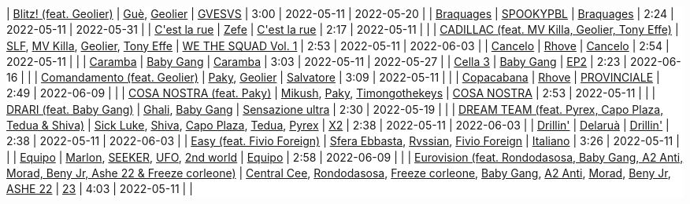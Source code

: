 | [Blitz! \(feat\. Geolier\)](https://open.spotify.com/track/00gEB0MSDWojSbzIt1TrFT) | [Guè](https://open.spotify.com/artist/7F2utINZ6tSokSiZTQBE27), [Geolier](https://open.spotify.com/artist/27LlKWxS3KXW7RRAxN5S8s) | [GVESVS](https://open.spotify.com/album/1fONeOwepyow1t4dUw0RcL) | 3:00 | 2022-05-11 | 2022-05-20 |
| [Braquages](https://open.spotify.com/track/2PBzppfFYOLhyNcuosCLF9) | [SPOOKYPBL](https://open.spotify.com/artist/6083C1SYbF1b4iMciTbpbv) | [Braquages](https://open.spotify.com/album/4V30NxcCKiJ18l4n9mwieP) | 2:24 | 2022-05-11 | 2022-05-31 |
| [C'est la rue](https://open.spotify.com/track/4uAbCVyHM56DlMM7qYj1AY) | [Zefe](https://open.spotify.com/artist/3yNjXWi2WswJfuBZSouJRH) | [C'est la rue](https://open.spotify.com/album/7eWZqUMC43TaQgu4TW2KAN) | 2:17 | 2022-05-11 |  |
| [CADILLAC \(feat\. MV Killa, Geolier, Tony Effe\)](https://open.spotify.com/track/1xp1EsyBT4OAWWd8Gkhl60) | [SLF](https://open.spotify.com/artist/49SLNYRfTi1p9R38NooZKS), [MV Killa](https://open.spotify.com/artist/0QqmgpgI0C1DyyDk49vnxY), [Geolier](https://open.spotify.com/artist/27LlKWxS3KXW7RRAxN5S8s), [Tony Effe](https://open.spotify.com/artist/6CKch2otN4SPznHf9ms5JF) | [WE THE SQUAD Vol\. 1](https://open.spotify.com/album/2QQRt0wNQI4hN0pyFAfqxK) | 2:53 | 2022-05-11 | 2022-06-03 |
| [Cancelo](https://open.spotify.com/track/4lstxdn27jZqnTuyaLeJfq) | [Rhove](https://open.spotify.com/artist/44DWomjW1oDuxIoBIRpmQ4) | [Cancelo](https://open.spotify.com/album/4elXQH4dGGNYwjy8f7UcB8) | 2:54 | 2022-05-11 |  |
| [Caramba](https://open.spotify.com/track/0JxlMKdfoQKuB09keMmALe) | [Baby Gang](https://open.spotify.com/artist/3LvwPiJQJ0da0GurKMToV0) | [Caramba](https://open.spotify.com/album/0wnFOzdO3ujU3eabTYDoF1) | 3:03 | 2022-05-11 | 2022-05-27 |
| [Cella 3](https://open.spotify.com/track/0VkRsiJbqTffovcsUYQBFA) | [Baby Gang](https://open.spotify.com/artist/3LvwPiJQJ0da0GurKMToV0) | [EP2](https://open.spotify.com/album/06BFpQi8sfXz6yQXlITPky) | 2:23 | 2022-06-16 |  |
| [Comandamento \(feat\. Geolier\)](https://open.spotify.com/track/3qWKjLK0EKxylouzVaiTwh) | [Paky](https://open.spotify.com/artist/1KQJOTeIMbixtnSWY4sYs2), [Geolier](https://open.spotify.com/artist/27LlKWxS3KXW7RRAxN5S8s) | [Salvatore](https://open.spotify.com/album/0RZfejsPZnXDvacWKUe85B) | 3:09 | 2022-05-11 |  |
| [Copacabana](https://open.spotify.com/track/0Qs2VJgDHPBJBvtfCqQcox) | [Rhove](https://open.spotify.com/artist/44DWomjW1oDuxIoBIRpmQ4) | [PROVINCIALE](https://open.spotify.com/album/7u2K5ihJfEGGHL712aubOo) | 2:49 | 2022-06-09 |  |
| [COSA NOSTRA \(feat\. Paky\)](https://open.spotify.com/track/02PjSmx4OB3qsc8Qt3cV1J) | [Mikush](https://open.spotify.com/artist/3eBlbhY21Q1L6xwbVMCQa1), [Paky](https://open.spotify.com/artist/1KQJOTeIMbixtnSWY4sYs2), [Timongothekeys](https://open.spotify.com/artist/1pXa6QH7HpQcw3FCP7MQQk) | [COSA NOSTRA](https://open.spotify.com/album/0QNI86lT5srJbTLWTWOnFH) | 2:53 | 2022-05-11 |  |
| [DRARI \(feat\. Baby Gang\)](https://open.spotify.com/track/0MiX0Ui5JQkd4nwu7D7qQb) | [Ghali](https://open.spotify.com/artist/3egWSWp7Y4FyCKIyvXbw7L), [Baby Gang](https://open.spotify.com/artist/3LvwPiJQJ0da0GurKMToV0) | [Sensazione ultra](https://open.spotify.com/album/7x0QV22Ci2ZOm9HweqBLhn) | 2:30 | 2022-05-19 |  |
| [DREAM TEAM \(feat\. Pyrex, Capo Plaza, Tedua & Shiva\)](https://open.spotify.com/track/1QlqHpITeEHB4EWFGqks9J) | [Sick Luke](https://open.spotify.com/artist/0hk4xVujcyOr6USD95wcWb), [Shiva](https://open.spotify.com/artist/2K5nCggbhSZ00YCYP5qkZS), [Capo Plaza](https://open.spotify.com/artist/5SulO4l40qDuV9zUGLZx7n), [Tedua](https://open.spotify.com/artist/1AgAVqo74e2q4FVvg0xpT7), [Pyrex](https://open.spotify.com/artist/7h1amg0X7Q5d0D5KfuyKTg) | [X2](https://open.spotify.com/album/56BOavUTudaNHQWLLb9IVJ) | 2:38 | 2022-05-11 | 2022-06-03 |
| [Drillin'](https://open.spotify.com/track/5yMYtbypj4UNornVo4zwGf) | [Delaruà](https://open.spotify.com/artist/0inlLzcyWLbJbPZuMzfTPt) | [Drillin'](https://open.spotify.com/album/35RjfCOtW30zX04JiqxPMp) | 2:38 | 2022-05-11 | 2022-06-03 |
| [Easy \(feat\. Fivio Foreign\)](https://open.spotify.com/track/0DpTRR4HyiDJH4Waoj9hXU) | [Sfera Ebbasta](https://open.spotify.com/artist/23TFHmajVfBtlRx5MXqgoz), [Rvssian](https://open.spotify.com/artist/1fctva4kpRbg2k3v7kwRuS), [Fivio Foreign](https://open.spotify.com/artist/14CHVeJGrR5xgUGQFV5BVM) | [Italiano](https://open.spotify.com/album/6mcfFvRK1uZEoCa6P1xuxl) | 3:26 | 2022-05-11 |  |
| [Equipo](https://open.spotify.com/track/4Rkmo8hFBbqooJ2ZqsaDdM) | [Marlon](https://open.spotify.com/artist/7M7GtzszIlcS03qCa03oqh), [SEEKER](https://open.spotify.com/artist/0pEzJIVWyMgjuDM44DZ55A), [UFO](https://open.spotify.com/artist/4tzyI3h5baq5BVp6LayRuQ), [2nd world](https://open.spotify.com/artist/5WMWuJLN6grX3KQ42wKEZj) | [Equipo](https://open.spotify.com/album/74YFul3c3ygjXtYKnfmrhx) | 2:58 | 2022-06-09 |  |
| [Eurovision \(feat\. Rondodasosa, Baby Gang, A2 Anti, Morad, Beny Jr, Ashe 22 & Freeze corleone\)](https://open.spotify.com/track/4f5TKGvkD4TkTjr61GKNAG) | [Central Cee](https://open.spotify.com/artist/5H4yInM5zmHqpKIoMNAx4r), [Rondodasosa](https://open.spotify.com/artist/61bQ4nwIioR8w6PGxzpyY3), [Freeze corleone](https://open.spotify.com/artist/76Pl0epAMXVXJspaSuz8im), [Baby Gang](https://open.spotify.com/artist/3LvwPiJQJ0da0GurKMToV0), [A2 Anti](https://open.spotify.com/artist/3TTq94wgOIj0skk2wT8bnb), [Morad](https://open.spotify.com/artist/4az97MtWmBQ5Db3GfDh9j9), [Beny Jr](https://open.spotify.com/artist/22dFwJoRBV51ue5TGnC7Dt), [ASHE 22](https://open.spotify.com/artist/3tTvSeZiFDP3CY5EdPGcR4) | [23](https://open.spotify.com/album/0SakL2ra5Cik5yQgKQBHGp) | 4:03 | 2022-05-11 |  |